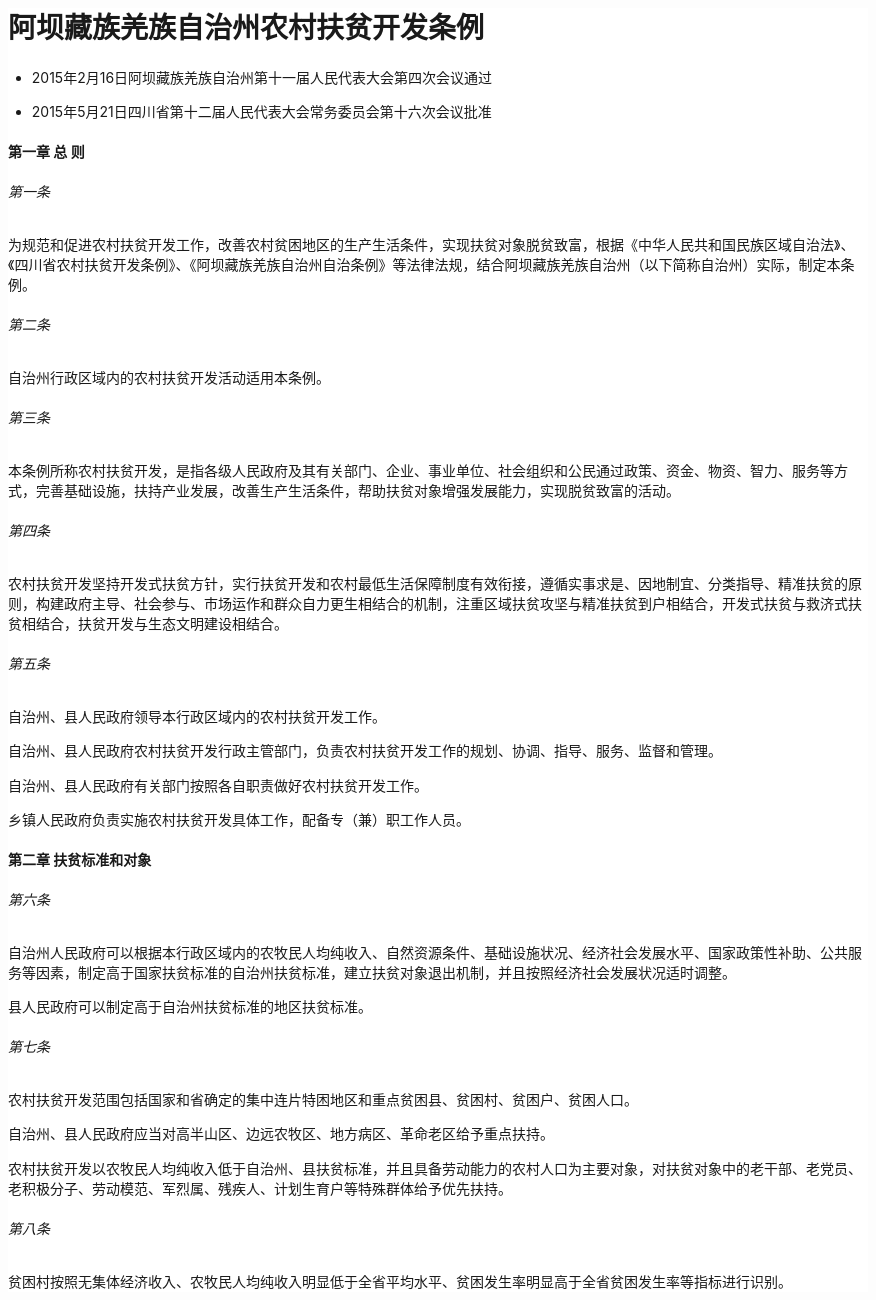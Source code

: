 # 阿坝藏族羌族自治州农村扶贫开发条例

- 2015年2月16日阿坝藏族羌族自治州第十一届人民代表大会第四次会议通过

- 2015年5月21日四川省第十二届人民代表大会常务委员会第十六次会议批准



#### 第一章 总 则

###### 第一条

为规范和促进农村扶贫开发工作，改善农村贫困地区的生产生活条件，实现扶贫对象脱贫致富，根据《中华人民共和国民族区域自治法》、《四川省农村扶贫开发条例》、《阿坝藏族羌族自治州自治条例》等法律法规，结合阿坝藏族羌族自治州（以下简称自治州）实际，制定本条例。

###### 第二条

自治州行政区域内的农村扶贫开发活动适用本条例。

###### 第三条

本条例所称农村扶贫开发，是指各级人民政府及其有关部门、企业、事业单位、社会组织和公民通过政策、资金、物资、智力、服务等方式，完善基础设施，扶持产业发展，改善生产生活条件，帮助扶贫对象增强发展能力，实现脱贫致富的活动。

###### 第四条

农村扶贫开发坚持开发式扶贫方针，实行扶贫开发和农村最低生活保障制度有效衔接，遵循实事求是、因地制宜、分类指导、精准扶贫的原则，构建政府主导、社会参与、市场运作和群众自力更生相结合的机制，注重区域扶贫攻坚与精准扶贫到户相结合，开发式扶贫与救济式扶贫相结合，扶贫开发与生态文明建设相结合。

###### 第五条

自治州、县人民政府领导本行政区域内的农村扶贫开发工作。

自治州、县人民政府农村扶贫开发行政主管部门，负责农村扶贫开发工作的规划、协调、指导、服务、监督和管理。

自治州、县人民政府有关部门按照各自职责做好农村扶贫开发工作。

乡镇人民政府负责实施农村扶贫开发具体工作，配备专（兼）职工作人员。

#### 第二章 扶贫标准和对象

###### 第六条

自治州人民政府可以根据本行政区域内的农牧民人均纯收入、自然资源条件、基础设施状况、经济社会发展水平、国家政策性补助、公共服务等因素，制定高于国家扶贫标准的自治州扶贫标准，建立扶贫对象退出机制，并且按照经济社会发展状况适时调整。

县人民政府可以制定高于自治州扶贫标准的地区扶贫标准。

###### 第七条

农村扶贫开发范围包括国家和省确定的集中连片特困地区和重点贫困县、贫困村、贫困户、贫困人口。

自治州、县人民政府应当对高半山区、边远农牧区、地方病区、革命老区给予重点扶持。

农村扶贫开发以农牧民人均纯收入低于自治州、县扶贫标准，并且具备劳动能力的农村人口为主要对象，对扶贫对象中的老干部、老党员、老积极分子、劳动模范、军烈属、残疾人、计划生育户等特殊群体给予优先扶持。

###### 第八条

贫困村按照无集体经济收入、农牧民人均纯收入明显低于全省平均水平、贫困发生率明显高于全省贫困发生率等指标进行识别。
